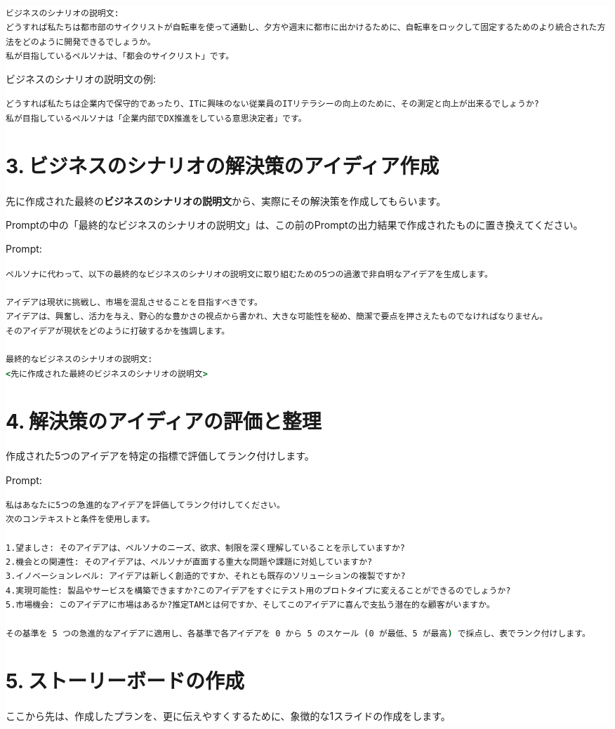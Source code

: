 ```cmd
ビジネスのシナリオの説明文:
どうすれば私たちは都市部のサイクリストが自転車を使って通勤し、夕方や週末に都市に出かけるために、自転車をロックして固定するためのより統合された方法をどのように開発できるでしょうか。
私が目指しているペルソナは、「都会のサイクリスト」です。
```

ビジネスのシナリオの説明文の例:

```cmd
どうすれば私たちは企業内で保守的であったり、ITに興味のない従業員のITリテラシーの向上のために、その測定と向上が出来るでしょうか?
私が目指しているペルソナは「企業内部でDX推進をしている意思決定者」です。
```


# 3. ビジネスのシナリオの解決策のアイディア作成

先に作成された最終の**ビジネスのシナリオの説明文**から、実際にその解決策を作成してもらいます。

Promptの中の「最終的なビジネスのシナリオの説明文」は、この前のPromptの出力結果で作成されたものに置き換えてください。

Prompt:

```cmd
ペルソナに代わって、以下の最終的なビジネスのシナリオの説明文に取り組むための5つの過激で非自明なアイデアを生成します。

アイデアは現状に挑戦し、市場を混乱させることを目指すべきです。
アイデアは、興奮し、活力を与え、野心的な豊かさの視点から書かれ、大きな可能性を秘め、簡潔で要点を押さえたものでなければなりません。
そのアイデアが現状をどのように打破するかを強調します。

最終的なビジネスのシナリオの説明文:
<先に作成された最終のビジネスのシナリオの説明文>
```

# 4. 解決策のアイディアの評価と整理

作成された5つのアイデアを特定の指標で評価してランク付けします。

Prompt:

```cmd
私はあなたに5つの急進的なアイデアを評価してランク付けしてください。
次のコンテキストと条件を使用します。

1.望ましさ: そのアイデアは、ペルソナのニーズ、欲求、制限を深く理解していることを示していますか?
2.機会との関連性: そのアイデアは、ペルソナが直面する重大な問題や課題に対処していますか?
3.イノベーションレベル: アイデアは新しく創造的ですか、それとも既存のソリューションの複製ですか?
4.実現可能性: 製品やサービスを構築できますか?このアイデアをすぐにテスト用のプロトタイプに変えることができるのでしょうか?
5.市場機会: このアイデアに市場はあるか?推定TAMとは何ですか、そしてこのアイデアに喜んで支払う潜在的な顧客がいますか。

その基準を 5 つの急進的なアイデアに適用し、各基準で各アイデアを 0 から 5 のスケール (0 が最低、5 が最高) で採点し、表でランク付けします。
```
# 5. ストーリーボードの作成

ここから先は、作成したプランを、更に伝えやすくするために、象徴的な1スライドの作成をします。
